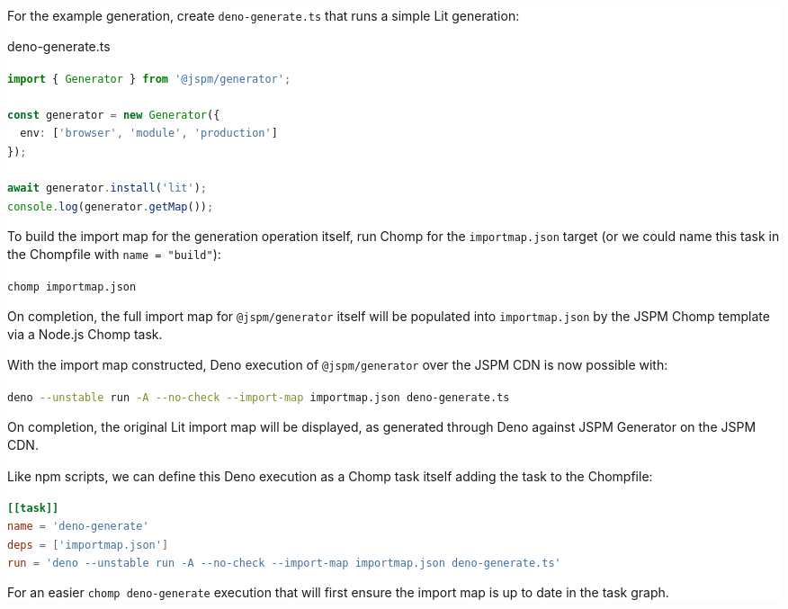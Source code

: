 For the example generation, create `deno-generate.ts` that runs a simple Lit generation:

deno-generate.ts
```ts
import { Generator } from '@jspm/generator';

const generator = new Generator({
  env: ['browser', 'module', 'production']
});

await generator.install('lit');
console.log(generator.getMap());
```

To build the import map for the generation operation itself, run Chomp for the `importmap.json` target (or we could name this task in the Chompfile with `name = "build"`):

```sh
chomp importmap.json
```

On completion, the full import map for `@jspm/generator` itself will be populated into `importmap.json` by the JSPM Chomp template via a Node.js Chomp task.

With the import map constructed, Deno execution of `@jspm/generator` over the JSPM CDN is now possible with:

```sh
deno --unstable run -A --no-check --import-map importmap.json deno-generate.ts
```

On completion, the original Lit import map will be displayed, as generated through Deno against JSPM Generator on the JSPM CDN.

Like npm scripts, we can define this Deno execution as a Chomp task itself adding the task to the Chompfile:

```toml
[[task]]
name = 'deno-generate'
deps = ['importmap.json']
run = 'deno --unstable run -A --no-check --import-map importmap.json deno-generate.ts'
```

For an easier `chomp deno-generate` execution that will first ensure the import map is up to date in the task graph.


